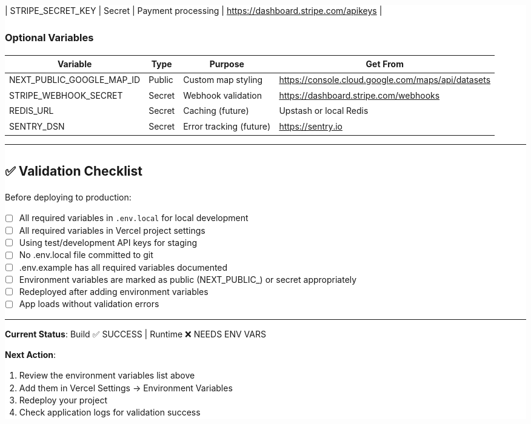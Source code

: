 | STRIPE_SECRET_KEY | Secret | Payment processing | https://dashboard.stripe.com/apikeys |

### Optional Variables

| Variable | Type | Purpose | Get From |
|----------|------|---------|----------|
| NEXT_PUBLIC_GOOGLE_MAP_ID | Public | Custom map styling | https://console.cloud.google.com/maps/api/datasets |
| STRIPE_WEBHOOK_SECRET | Secret | Webhook validation | https://dashboard.stripe.com/webhooks |
| REDIS_URL | Secret | Caching (future) | Upstash or local Redis |
| SENTRY_DSN | Secret | Error tracking (future) | https://sentry.io |

---

## ✅ Validation Checklist

Before deploying to production:

- [ ] All required variables in `.env.local` for local development
- [ ] All required variables in Vercel project settings
- [ ] Using test/development API keys for staging
- [ ] No .env.local file committed to git
- [ ] .env.example has all required variables documented
- [ ] Environment variables are marked as public (NEXT_PUBLIC_) or secret appropriately
- [ ] Redeployed after adding environment variables
- [ ] App loads without validation errors

---

**Current Status**: Build ✅ SUCCESS | Runtime ❌ NEEDS ENV VARS

**Next Action**: 
1. Review the environment variables list above
2. Add them in Vercel Settings → Environment Variables
3. Redeploy your project
4. Check application logs for validation success

```
